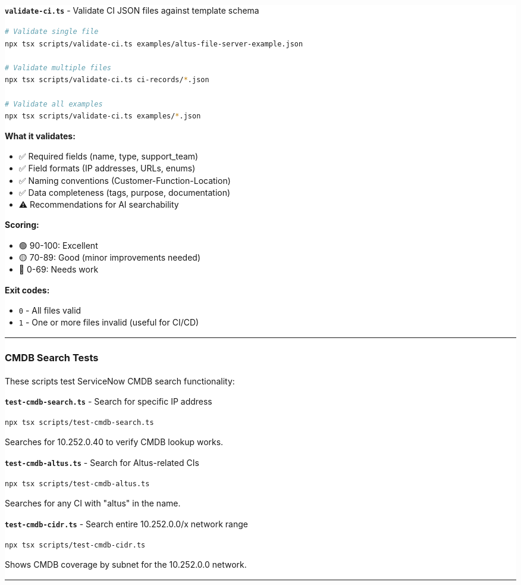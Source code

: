 **`validate-ci.ts`** - Validate CI JSON files against template schema

```bash
# Validate single file
npx tsx scripts/validate-ci.ts examples/altus-file-server-example.json

# Validate multiple files
npx tsx scripts/validate-ci.ts ci-records/*.json

# Validate all examples
npx tsx scripts/validate-ci.ts examples/*.json
```

**What it validates:**
- ✅ Required fields (name, type, support_team)
- ✅ Field formats (IP addresses, URLs, enums)
- ✅ Naming conventions (Customer-Function-Location)
- ✅ Data completeness (tags, purpose, documentation)
- ⚠️  Recommendations for AI searchability

**Scoring:**
- 🟢 90-100: Excellent
- 🟡 70-89: Good (minor improvements needed)
- 🔴 0-69: Needs work

**Exit codes:**
- `0` - All files valid
- `1` - One or more files invalid (useful for CI/CD)

---

### CMDB Search Tests

These scripts test ServiceNow CMDB search functionality:

**`test-cmdb-search.ts`** - Search for specific IP address

```bash
npx tsx scripts/test-cmdb-search.ts
```

Searches for 10.252.0.40 to verify CMDB lookup works.

**`test-cmdb-altus.ts`** - Search for Altus-related CIs

```bash
npx tsx scripts/test-cmdb-altus.ts
```

Searches for any CI with "altus" in the name.

**`test-cmdb-cidr.ts`** - Search entire 10.252.0.0/x network range

```bash
npx tsx scripts/test-cmdb-cidr.ts
```

Shows CMDB coverage by subnet for the 10.252.0.0 network.

---